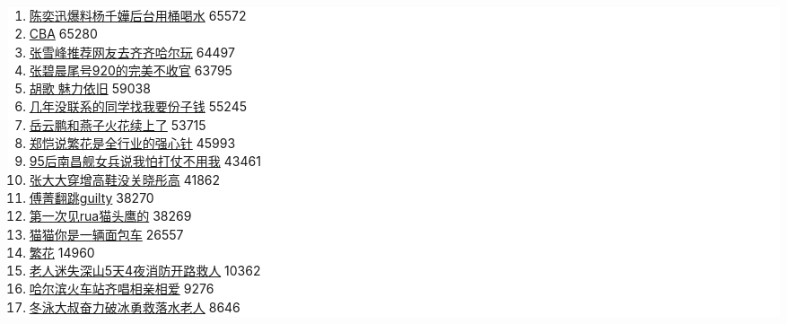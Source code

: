 1. [陈奕迅爆料杨千嬅后台用桶喝水](https://s.weibo.com/weibo?q=%23%E9%99%88%E5%A5%95%E8%BF%85%E7%88%86%E6%96%99%E6%9D%A8%E5%8D%83%E5%AC%85%E5%90%8E%E5%8F%B0%E7%94%A8%E6%A1%B6%E5%96%9D%E6%B0%B4%23&t=31&band_rank=36&Refer=top) 65572
1. [CBA](https://s.weibo.com/weibo?q=CBA&t=31&band_rank=49&Refer=top) 65280
1. [张雪峰推荐网友去齐齐哈尔玩](https://s.weibo.com/weibo?q=%23%E5%BC%A0%E9%9B%AA%E5%B3%B0%E6%8E%A8%E8%8D%90%E7%BD%91%E5%8F%8B%E5%8E%BB%E9%BD%90%E9%BD%90%E5%93%88%E5%B0%94%E7%8E%A9%23&t=31&band_rank=48&Refer=top) 64497
1. [张碧晨尾号920的完美不收官](https://s.weibo.com/weibo?q=%E5%BC%A0%E7%A2%A7%E6%99%A8%E5%B0%BE%E5%8F%B7920%E7%9A%84%E5%AE%8C%E7%BE%8E%E4%B8%8D%E6%94%B6%E5%AE%98&t=31&band_rank=25&Refer=top) 63795
1. [胡歌 魅力依旧](https://s.weibo.com/weibo?q=%E8%83%A1%E6%AD%8C%20%E9%AD%85%E5%8A%9B%E4%BE%9D%E6%97%A7&t=31&band_rank=47&Refer=top) 59038
1. [几年没联系的同学找我要份子钱](https://s.weibo.com/weibo?q=%23%E5%87%A0%E5%B9%B4%E6%B2%A1%E8%81%94%E7%B3%BB%E7%9A%84%E5%90%8C%E5%AD%A6%E6%89%BE%E6%88%91%E8%A6%81%E4%BB%BD%E5%AD%90%E9%92%B1%23&t=31&band_rank=46&Refer=top) 55245
1. [岳云鹏和燕子火花续上了](https://s.weibo.com/weibo?q=%23%E5%B2%B3%E4%BA%91%E9%B9%8F%E5%92%8C%E7%87%95%E5%AD%90%E7%81%AB%E8%8A%B1%E7%BB%AD%E4%B8%8A%E4%BA%86%23&t=31&band_rank=44&Refer=top) 53715
1. [郑恺说繁花是全行业的强心针](https://s.weibo.com/weibo?q=%23%E9%83%91%E6%81%BA%E8%AF%B4%E7%B9%81%E8%8A%B1%E6%98%AF%E5%85%A8%E8%A1%8C%E4%B8%9A%E7%9A%84%E5%BC%BA%E5%BF%83%E9%92%88%23&t=31&band_rank=46&Refer=top) 45993
1. [95后南昌舰女兵说我怕打仗不用我](https://s.weibo.com/weibo?q=%2395%E5%90%8E%E5%8D%97%E6%98%8C%E8%88%B0%E5%A5%B3%E5%85%B5%E8%AF%B4%E6%88%91%E6%80%95%E6%89%93%E4%BB%97%E4%B8%8D%E7%94%A8%E6%88%91%23&t=31&band_rank=41&Refer=top) 43461
1. [张大大穿增高鞋没关晓彤高](https://s.weibo.com/weibo?q=%23%E5%BC%A0%E5%A4%A7%E5%A4%A7%E7%A9%BF%E5%A2%9E%E9%AB%98%E9%9E%8B%E6%B2%A1%E5%85%B3%E6%99%93%E5%BD%A4%E9%AB%98%23&t=31&band_rank=49&Refer=top) 41862
1. [傅菁翻跳guilty](https://s.weibo.com/weibo?q=%23%E5%82%85%E8%8F%81%E7%BF%BB%E8%B7%B3guilty%23&t=31&band_rank=48&Refer=top) 38270
1. [第一次见rua猫头鹰的](https://s.weibo.com/weibo?q=%E7%AC%AC%E4%B8%80%E6%AC%A1%E8%A7%81rua%E7%8C%AB%E5%A4%B4%E9%B9%B0%E7%9A%84&t=31&band_rank=49&Refer=top) 38269
1. [猫猫你是一辆面包车](https://s.weibo.com/weibo?q=%E7%8C%AB%E7%8C%AB%E4%BD%A0%E6%98%AF%E4%B8%80%E8%BE%86%E9%9D%A2%E5%8C%85%E8%BD%A6&t=31&band_rank=48&Refer=top) 26557
1. [繁花](https://s.weibo.com/weibo?q=%E7%B9%81%E8%8A%B1&t=31&band_rank=48&Refer=top) 14960
1. [老人迷失深山5天4夜消防开路救人](https://s.weibo.com/weibo?q=%23%E8%80%81%E4%BA%BA%E8%BF%B7%E5%A4%B1%E6%B7%B1%E5%B1%B15%E5%A4%A94%E5%A4%9C%E6%B6%88%E9%98%B2%E5%BC%80%E8%B7%AF%E6%95%91%E4%BA%BA%23&t=31&band_rank=50&Refer=top) 10362
1. [哈尔滨火车站齐唱相亲相爱](https://s.weibo.com/weibo?q=%23%E5%93%88%E5%B0%94%E6%BB%A8%E7%81%AB%E8%BD%A6%E7%AB%99%E9%BD%90%E5%94%B1%E7%9B%B8%E4%BA%B2%E7%9B%B8%E7%88%B1%23&t=31&band_rank=50&Refer=top) 9276
1. [冬泳大叔奋力破冰勇救落水老人](https://s.weibo.com/weibo?q=%23%E5%86%AC%E6%B3%B3%E5%A4%A7%E5%8F%94%E5%A5%8B%E5%8A%9B%E7%A0%B4%E5%86%B0%E5%8B%87%E6%95%91%E8%90%BD%E6%B0%B4%E8%80%81%E4%BA%BA%23&t=31&band_rank=50&Refer=top) 8646
